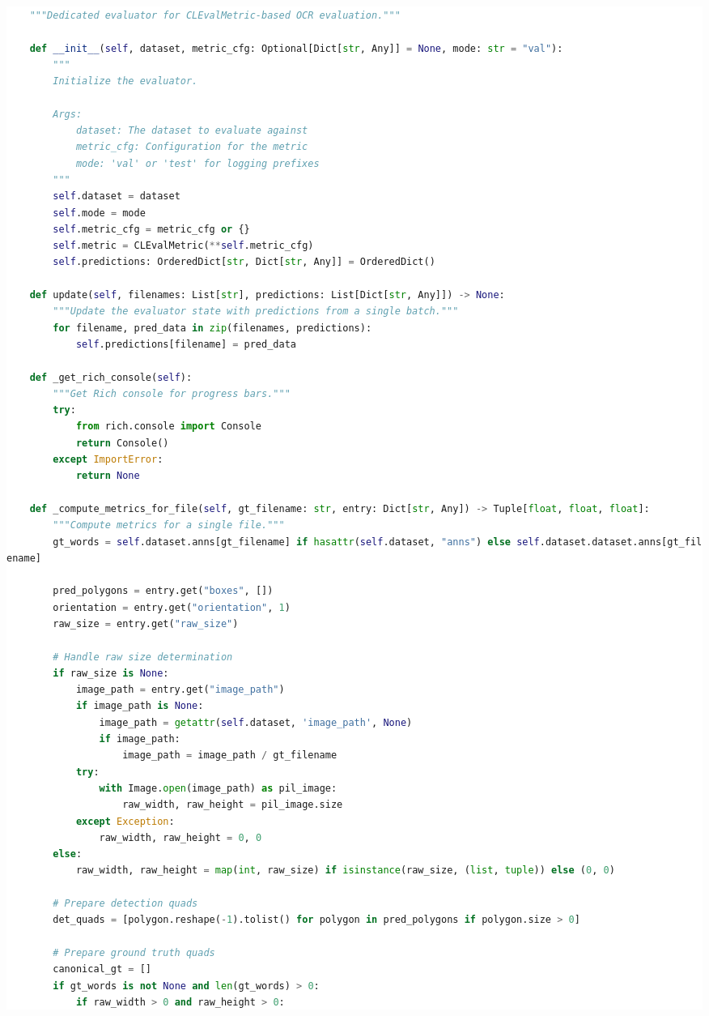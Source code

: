 ```python
    """Dedicated evaluator for CLEvalMetric-based OCR evaluation."""

    def __init__(self, dataset, metric_cfg: Optional[Dict[str, Any]] = None, mode: str = "val"):
        """
        Initialize the evaluator.

        Args:
            dataset: The dataset to evaluate against
            metric_cfg: Configuration for the metric
            mode: 'val' or 'test' for logging prefixes
        """
        self.dataset = dataset
        self.mode = mode
        self.metric_cfg = metric_cfg or {}
        self.metric = CLEvalMetric(**self.metric_cfg)
        self.predictions: OrderedDict[str, Dict[str, Any]] = OrderedDict()

    def update(self, filenames: List[str], predictions: List[Dict[str, Any]]) -> None:
        """Update the evaluator state with predictions from a single batch."""
        for filename, pred_data in zip(filenames, predictions):
            self.predictions[filename] = pred_data

    def _get_rich_console(self):
        """Get Rich console for progress bars."""
        try:
            from rich.console import Console
            return Console()
        except ImportError:
            return None

    def _compute_metrics_for_file(self, gt_filename: str, entry: Dict[str, Any]) -> Tuple[float, float, float]:
        """Compute metrics for a single file."""
        gt_words = self.dataset.anns[gt_filename] if hasattr(self.dataset, "anns") else self.dataset.dataset.anns[gt_filename]

        pred_polygons = entry.get("boxes", [])
        orientation = entry.get("orientation", 1)
        raw_size = entry.get("raw_size")

        # Handle raw size determination
        if raw_size is None:
            image_path = entry.get("image_path")
            if image_path is None:
                image_path = getattr(self.dataset, 'image_path', None)
                if image_path:
                    image_path = image_path / gt_filename
            try:
                with Image.open(image_path) as pil_image:
                    raw_width, raw_height = pil_image.size
            except Exception:
                raw_width, raw_height = 0, 0
        else:
            raw_width, raw_height = map(int, raw_size) if isinstance(raw_size, (list, tuple)) else (0, 0)

        # Prepare detection quads
        det_quads = [polygon.reshape(-1).tolist() for polygon in pred_polygons if polygon.size > 0]

        # Prepare ground truth quads
        canonical_gt = []
        if gt_words is not None and len(gt_words) > 0:
            if raw_width > 0 and raw_height > 0:
```